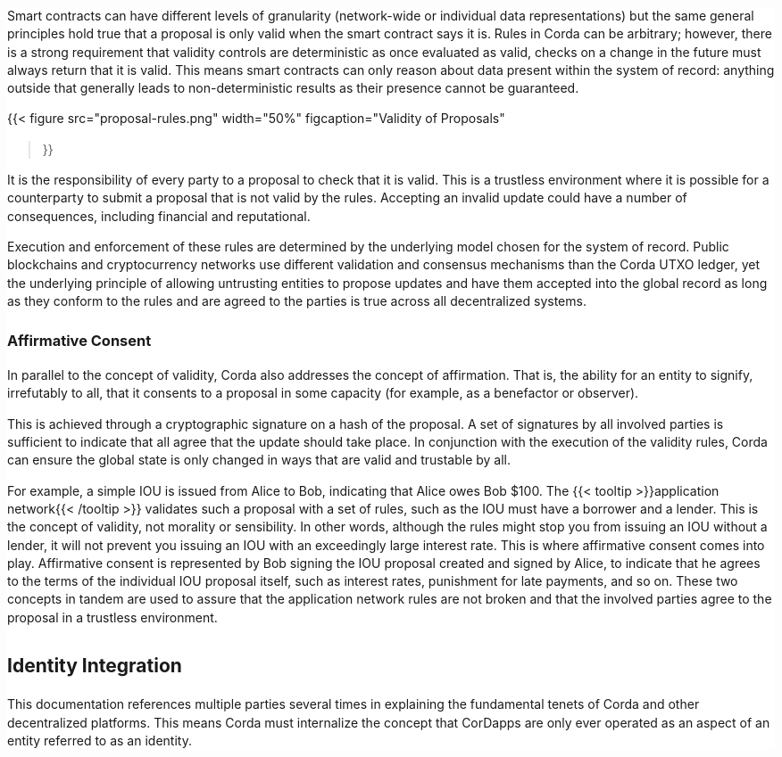 Smart contracts can have different levels of granularity (network-wide or individual data representations) but the same general principles hold true that a proposal is only valid when the smart contract says it is. Rules in Corda can be arbitrary; however, there is a strong requirement that validity controls are deterministic as once evaluated as valid, checks on a change in the future must always return that it is valid. This means smart contracts can only reason about data present within the system of record: anything outside that generally leads to non-deterministic results as their presence cannot be guaranteed.

{{<
  figure
	 src="proposal-rules.png"
   width="50%"
	 figcaption="Validity of Proposals"
>}}

It is the responsibility of every party to a proposal to check that it is valid. This is a trustless environment where it is possible for a counterparty to submit a proposal that is not valid by the rules. Accepting an invalid update could have a number of consequences, including financial and reputational.

Execution and enforcement of these rules are determined by the underlying model chosen for the system of record. Public blockchains and cryptocurrency networks use different validation and consensus mechanisms than the Corda UTXO ledger, yet the underlying principle of allowing untrusting entities to propose updates and have them accepted into the global record as long as they conform to the rules and are agreed to the parties is true across all decentralized systems.

### Affirmative Consent

In parallel to the concept of validity, Corda also addresses the concept of affirmation. That is, the ability for an entity to signify, irrefutably to all, that it consents to a proposal in some capacity (for example, as a benefactor or observer).

This is achieved through a cryptographic signature on a hash of the proposal. A set of signatures by all involved parties is sufficient to indicate that all agree that the update should take place. In conjunction with the execution of the validity rules, Corda can ensure the global state is only changed in ways that are valid and trustable by all.

For example, a simple IOU is issued from Alice to Bob, indicating that Alice owes Bob $100. The {{< tooltip >}}application network{{< /tooltip >}} validates such a proposal with a set of rules, such as the IOU must have a borrower and a lender. This is the concept of validity, not morality or sensibility. In other words, although the rules might stop you from issuing an IOU without a lender, it will not prevent you issuing an IOU with an exceedingly large interest rate. This is where affirmative consent comes into play. Affirmative consent is represented by Bob signing the IOU proposal created and signed by Alice, to indicate that he agrees to the terms of the individual IOU proposal itself, such as interest rates, punishment for late payments, and so on. These two concepts in tandem are used to assure that the application network rules are not broken and that the involved parties agree to the proposal in a trustless environment.

## Identity Integration

This documentation references multiple parties several times in explaining the fundamental tenets of Corda and other decentralized platforms. This means Corda must internalize the concept that CorDapps are only ever operated as an aspect of an entity referred to as an identity.

